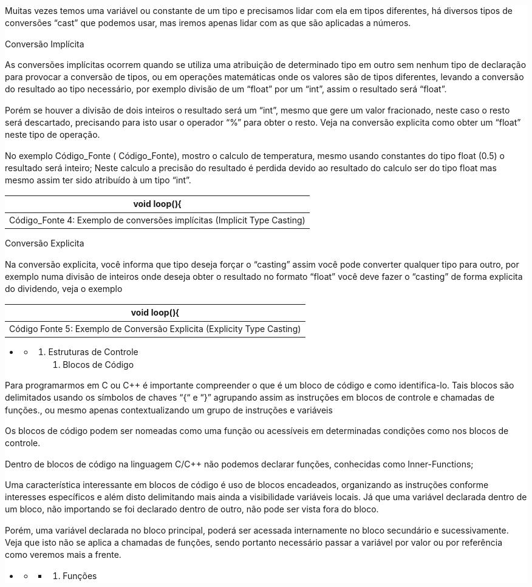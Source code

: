 Muitas vezes temos uma variável ou constante de um tipo e precisamos lidar com ela em tipos diferentes, há diversos tipos de conversões “cast” que podemos usar, mas iremos apenas lidar com as que são aplicadas a números.

Conversão Implícita

As conversões implícitas ocorrem quando se utiliza uma atribuição de determinado tipo em outro sem nenhum tipo de declaração para provocar a conversão de tipos, ou em operações matemáticas onde os valores são de tipos diferentes, levando a conversão do resultado ao tipo necessário, por exemplo divisão de um “float” por um “int”, assim o resultado será “float”.

Porém se houver a divisão de dois inteiros o resultado será um “int”, mesmo que gere um valor fracionado, neste caso o resto será descartado, precisando para isto usar o operador “%” para obter o resto. Veja na conversão explicita como obter um “float” neste tipo de operação.

No exemplo Código_Fonte ( Código_Fonte), mostro o calculo de temperatura, mesmo usando constantes do tipo float (0.5) o resultado será inteiro; Neste calculo a precisão do resultado é perdida devido ao resultado do calculo ser do tipo float mas mesmo assim ter sido atribuído à um tipo “int”.

| void loop(){ |
| --- |
| Código_Fonte 4: Exemplo de conversões implícitas (Implicit Type Casting) |

Conversão Explicita

Na conversão explicita, você informa que tipo deseja forçar o “casting” assim você pode converter qualquer tipo para outro, por exemplo numa divisão de inteiros onde deseja obter o resultado no formato “float” você deve fazer o “casting” de forma explicita do dividendo, veja o exemplo

| void loop(){ |
| --- |
| Código Fonte 5: Exemplo de Conversão Explicita (Explicity Type Casting) |

*   *   1.  Estruturas de Controle
            1.  Blocos de Código

Para programarmos em C ou C++ é importante compreender o que é um bloco de código e como identifica-lo. Tais blocos são delimitados usando os símbolos de chaves “{“ e “}” agrupando assim as instruções em blocos de controle e chamadas de funções., ou mesmo apenas contextualizando um grupo de instruções e variáveis

Os blocos de código podem ser nomeadas como uma função ou acessíveis em determinadas condições como nos blocos de controle.

Dentro de blocos de código na linguagem C/C++ não podemos declarar funções, conhecidas como Inner-Functions;

Uma característica interessante em blocos de código é uso de blocos encadeados, organizando as instruções conforme interesses específicos e além disto delimitando mais ainda a visibilidade variáveis locais. Já que uma variável declarada dentro de um bloco, não importando se foi declarado dentro de outro, não pode ser vista fora do bloco.

Porém, uma variável declarada no bloco principal, poderá ser acessada internamente no bloco secundário e sucessivamente. Veja que isto não se aplica a chamadas de funções, sendo portanto necessário passar a variável por valor ou por referência como veremos mais a frente.

*   *   *   1.  Funções
